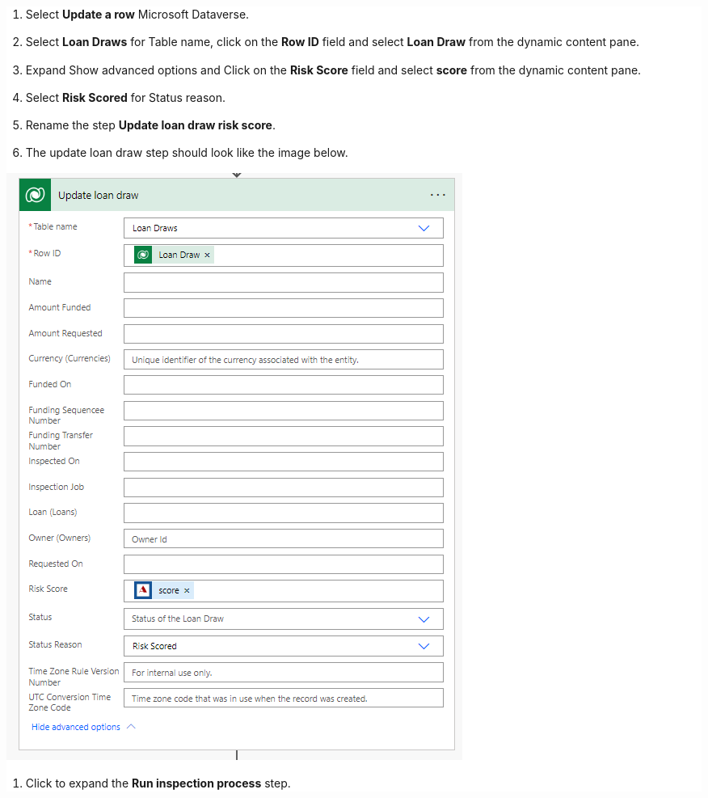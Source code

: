 1.  Select **Update a row** Microsoft Dataverse.

2.  Select **Loan Draws** for Table name, click on the **Row ID** field and
    select **Loan Draw** from the dynamic content pane.

3.  Expand Show advanced options and Click on the **Risk Score** field and
    select **score** from the dynamic content pane.

4.  Select **Risk Scored** for Status reason.

5.  Rename the step **Update loan draw risk score**.

6.  The update loan draw step should look like the image below.

![review the details](media/2cd5ba4b44cc03d954977c40a206ec59.png)

1.  Click to expand the **Run inspection process** step.
